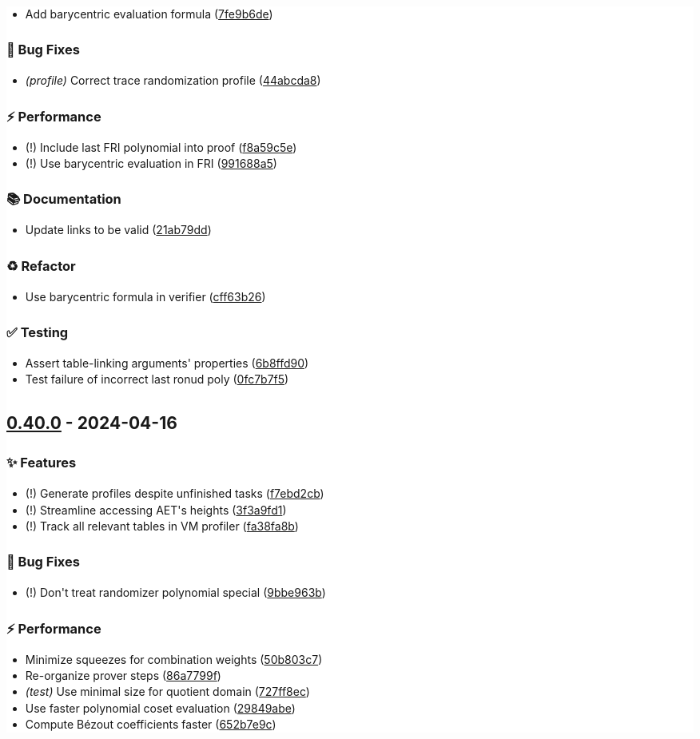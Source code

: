- Add barycentric evaluation formula ([7fe9b6de](https://github.com/TritonVM/triton-vm/commit/7fe9b6de))

### 🐛 Bug Fixes

- *(profile)* Correct trace randomization profile ([44abcda8](https://github.com/TritonVM/triton-vm/commit/44abcda8))

### ⚡️ Performance

- (!) Include last FRI polynomial into proof ([f8a59c5e](https://github.com/TritonVM/triton-vm/commit/f8a59c5e))
- (!) Use barycentric evaluation in FRI ([991688a5](https://github.com/TritonVM/triton-vm/commit/991688a5))

### 📚 Documentation

- Update links to be valid ([21ab79dd](https://github.com/TritonVM/triton-vm/commit/21ab79dd))

### ♻️ Refactor

- Use barycentric formula in verifier ([cff63b26](https://github.com/TritonVM/triton-vm/commit/cff63b26))

### ✅ Testing

- Assert table-linking arguments' properties ([6b8ffd90](https://github.com/TritonVM/triton-vm/commit/6b8ffd90))
- Test failure of incorrect last ronud poly ([0fc7b7f5](https://github.com/TritonVM/triton-vm/commit/0fc7b7f5))

## [0.40.0](https://github.com/TritonVM/triton-vm/compare/v0.38.2..v0.40.0) - 2024-04-16

### ✨ Features

- (!) Generate profiles despite unfinished tasks ([f7ebd2cb](https://github.com/TritonVM/triton-vm/commit/f7ebd2cb))
- (!) Streamline accessing AET's heights ([3f3a9fd1](https://github.com/TritonVM/triton-vm/commit/3f3a9fd1))
- (!) Track all relevant tables in VM profiler ([fa38fa8b](https://github.com/TritonVM/triton-vm/commit/fa38fa8b))

### 🐛 Bug Fixes

- (!) Don't treat randomizer polynomial special ([9bbe963b](https://github.com/TritonVM/triton-vm/commit/9bbe963b))

### ⚡️ Performance

- Minimize squeezes for combination weights ([50b803c7](https://github.com/TritonVM/triton-vm/commit/50b803c7))
- Re-organize prover steps ([86a7799f](https://github.com/TritonVM/triton-vm/commit/86a7799f))
- *(test)* Use minimal size for quotient domain ([727ff8ec](https://github.com/TritonVM/triton-vm/commit/727ff8ec))
- Use faster polynomial coset evaluation ([29849abe](https://github.com/TritonVM/triton-vm/commit/29849abe))
- Compute Bézout coefficients faster ([652b7e9c](https://github.com/TritonVM/triton-vm/commit/652b7e9c))
